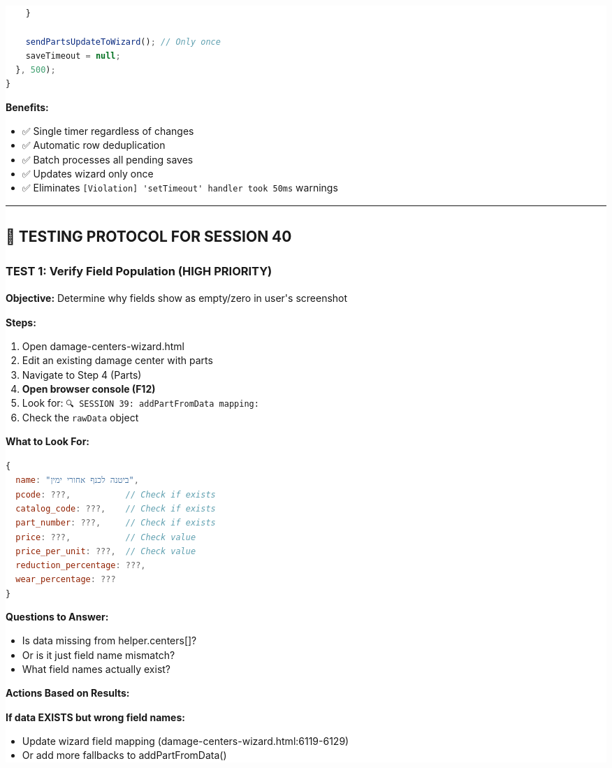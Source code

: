 ```javascript
    }
    
    sendPartsUpdateToWizard(); // Only once
    saveTimeout = null;
  }, 500);
}
```

**Benefits:**
- ✅ Single timer regardless of changes
- ✅ Automatic row deduplication
- ✅ Batch processes all pending saves
- ✅ Updates wizard only once
- ✅ Eliminates `[Violation] 'setTimeout' handler took 50ms` warnings

---

## 🧪 TESTING PROTOCOL FOR SESSION 40

### **TEST 1: Verify Field Population (HIGH PRIORITY)**

**Objective:** Determine why fields show as empty/zero in user's screenshot

**Steps:**
1. Open damage-centers-wizard.html
2. Edit an existing damage center with parts
3. Navigate to Step 4 (Parts)
4. **Open browser console (F12)**
5. Look for: `🔍 SESSION 39: addPartFromData mapping:`
6. Check the `rawData` object

**What to Look For:**
```javascript
{
  name: "ביטנה לכנף אחורי ימין",
  pcode: ???,           // Check if exists
  catalog_code: ???,    // Check if exists
  part_number: ???,     // Check if exists
  price: ???,           // Check value
  price_per_unit: ???,  // Check value
  reduction_percentage: ???,
  wear_percentage: ???
}
```

**Questions to Answer:**
- Is data missing from helper.centers[]?
- Or is it just field name mismatch?
- What field names actually exist?

**Actions Based on Results:**

**If data EXISTS but wrong field names:**
- Update wizard field mapping (damage-centers-wizard.html:6119-6129)
- Or add more fallbacks to addPartFromData()
